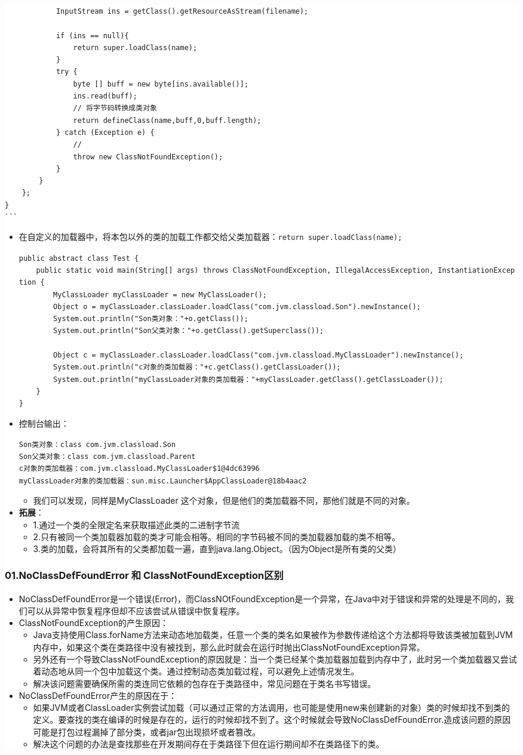                 InputStream ins = getClass().getResourceAsStream(filename);
    
                if (ins == null){
                    return super.loadClass(name);
                }
                try {
                    byte [] buff = new byte[ins.available()];
                    ins.read(buff);
                    // 将字节码转换成类对象
                    return defineClass(name,buff,0,buff.length);
                } catch (Exception e) {
                    //
                    throw new ClassNotFoundException();
                }
            }
        };
    }
    ```
- 在自定义的加载器中，将本包以外的类的加载工作都交给父类加载器：`return super.loadClass(name);`
    ```
    public abstract class Test {
        public static void main(String[] args) throws ClassNotFoundException, IllegalAccessException, InstantiationException {
            MyClassLoader myClassLoader = new MyClassLoader();
            Object o = myClassLoader.classLoader.loadClass("com.jvm.classload.Son").newInstance();
            System.out.println("Son类对象："+o.getClass());
            System.out.println("Son父类对象："+o.getClass().getSuperclass());
    
            Object c = myClassLoader.classLoader.loadClass("com.jvm.classload.MyClassLoader").newInstance();
            System.out.println("c对象的类加载器："+c.getClass().getClassLoader());
            System.out.println("myClassLoader对象的类加载器："+myClassLoader.getClass().getClassLoader());
        }
    }
    ```
- 控制台输出：
    ```
    Son类对象：class com.jvm.classload.Son
    Son父类对象：class com.jvm.classload.Parent
    c对象的类加载器：com.jvm.classload.MyClassLoader$1@4dc63996
    myClassLoader对象的类加载器：sun.misc.Launcher$AppClassLoader@18b4aac2
    ```
    - 我们可以发现，同样是MyClassLoader 这个对象，但是他们的类加载器不同，那他们就是不同的对象。
- **拓展**：
    - 1.通过一个类的全限定名来获取描述此类的二进制字节流
    - 2.只有被同一个类加载器加载的类才可能会相等。相同的字节码被不同的类加载器加载的类不相等。
    - 3.类的加载，会将其所有的父类都加载一遍，直到java.lang.Object。（因为Object是所有类的父类）








### 01.NoClassDefFoundError 和 ClassNotFoundException区别
- NoClassDefFoundError是一个错误(Error)，而ClassNOtFoundException是一个异常，在Java中对于错误和异常的处理是不同的，我们可以从异常中恢复程序但却不应该尝试从错误中恢复程序。
- ClassNotFoundException的产生原因：
    - Java支持使用Class.forName方法来动态地加载类，任意一个类的类名如果被作为参数传递给这个方法都将导致该类被加载到JVM内存中，如果这个类在类路径中没有被找到，那么此时就会在运行时抛出ClassNotFoundException异常。
    - 另外还有一个导致ClassNotFoundException的原因就是：当一个类已经某个类加载器加载到内存中了，此时另一个类加载器又尝试着动态地从同一个包中加载这个类。通过控制动态类加载过程，可以避免上述情况发生。
    - 解决该问题需要确保所需的类连同它依赖的包存在于类路径中，常见问题在于类名书写错误。
- NoClassDefFoundError产生的原因在于：
    - 如果JVM或者ClassLoader实例尝试加载（可以通过正常的方法调用，也可能是使用new来创建新的对象）类的时候却找不到类的定义。要查找的类在编译的时候是存在的，运行的时候却找不到了。这个时候就会导致NoClassDefFoundError.造成该问题的原因可能是打包过程漏掉了部分类，或者jar包出现损坏或者篡改。
    - 解决这个问题的办法是查找那些在开发期间存在于类路径下但在运行期间却不在类路径下的类。
